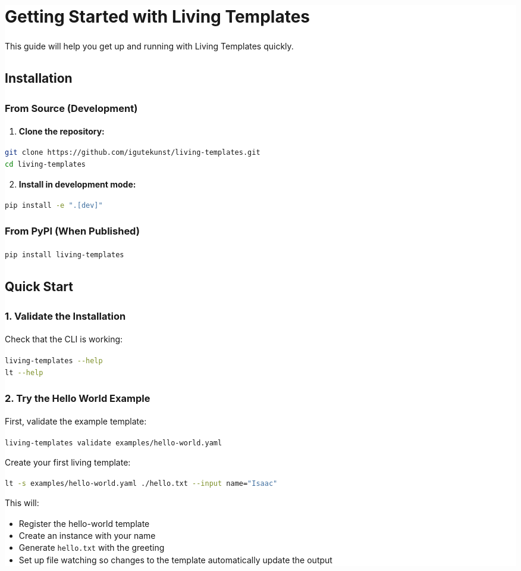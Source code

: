 # Getting Started with Living Templates

This guide will help you get up and running with Living Templates quickly.

## Installation

### From Source (Development)

1. **Clone the repository:**
```bash
git clone https://github.com/igutekunst/living-templates.git
cd living-templates
```

2. **Install in development mode:**
```bash
pip install -e ".[dev]"
```

### From PyPI (When Published)

```bash
pip install living-templates
```

## Quick Start

### 1. Validate the Installation

Check that the CLI is working:

```bash
living-templates --help
lt --help
```

### 2. Try the Hello World Example

First, validate the example template:

```bash
living-templates validate examples/hello-world.yaml
```

Create your first living template:

```bash
lt -s examples/hello-world.yaml ./hello.txt --input name="Isaac"
```

This will:
- Register the hello-world template
- Create an instance with your name
- Generate `hello.txt` with the greeting
- Set up file watching so changes to the template automatically update the output
